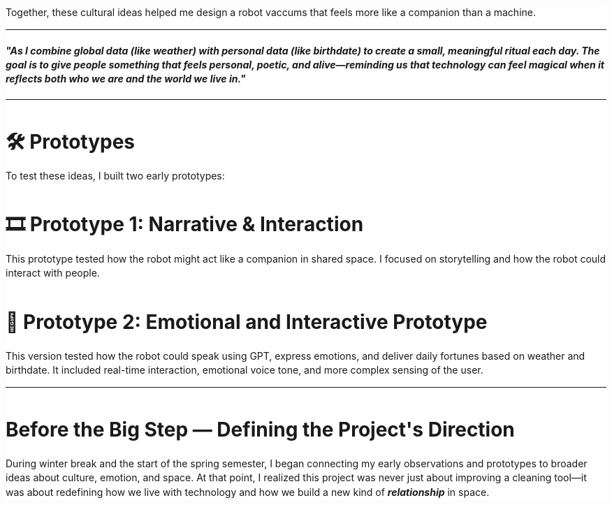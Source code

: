 Together, these cultural ideas helped me design a robot vaccums that feels more like a companion than a machine.

---
#### <i><b>"As I combine global data (like weather) with personal data (like birthdate) to create a small, meaningful ritual each day. The goal is to give people something that feels personal, poetic, and alive—reminding us that technology can feel magical when it reflects both who we are and the world we live in."</b></i>
---

# <b>🛠️  Prototypes</b>
To test these ideas, I built two early prototypes:

# <b>🎞️ Prototype 1: Narrative & Interaction</b>
This prototype tested how the robot might act like a companion in shared space.
I focused on storytelling and how the robot could interact with people.

<video
  src="/img/2025/companion-cohabitant-and-continuum/prototype2.mp4"
  controls
  autoplay
  loop
  style="aspect-ratio: 16 / 9; width: 100%;">
</video>

# <b>🤖 Prototype 2: Emotional and Interactive Prototype</b>
This version tested how the robot could speak using GPT, express emotions, and deliver daily fortunes based on weather and birthdate. It included real-time interaction, emotional voice tone, and more complex sensing of the user.

<video
  src="/img/2025/companion-cohabitant-and-continuum/prototype.mov"
  controls
  autoplay
  loop
  style="aspect-ratio: 16 / 9; width: 100%;">
</video>

---

# <b>Before the Big Step</b> — Defining the Project's Direction

During winter break and the start of the spring semester, I began connecting my early observations and prototypes to broader ideas about culture, emotion, and space.
At that point, I realized this project was never just about improving a cleaning tool—it was about redefining how we live with technology and how we build a new kind of <i><b>relationship</b></i> in space.
